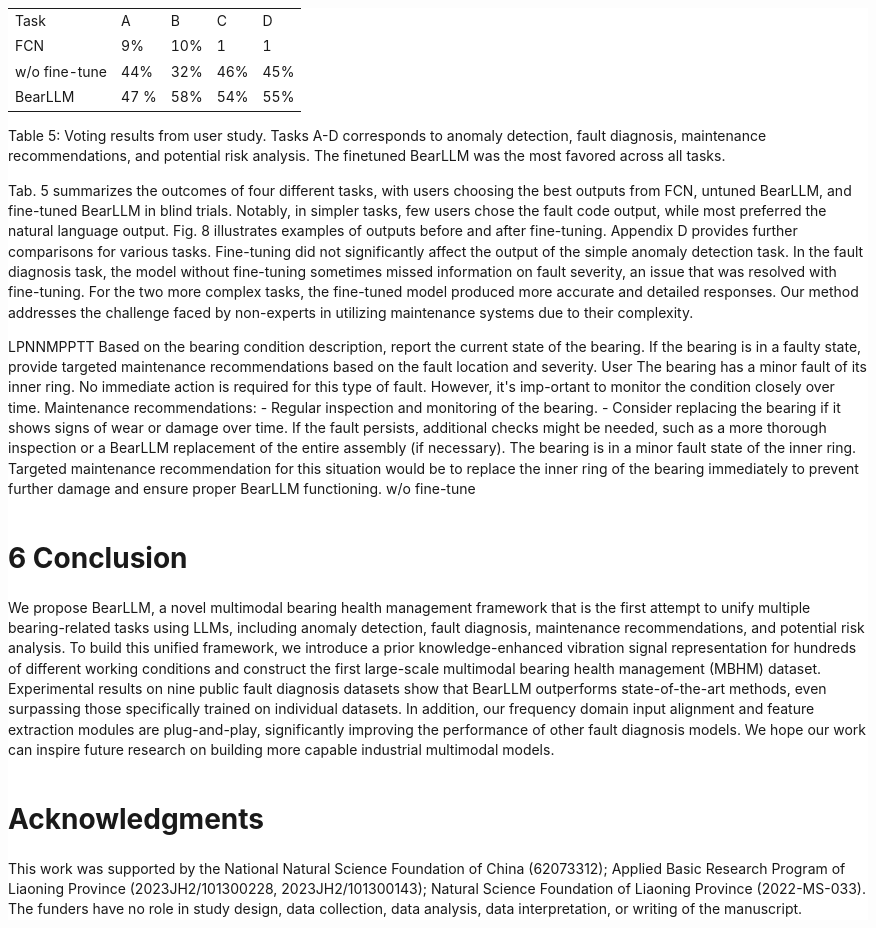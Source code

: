 <html><body><table><tr><td>Task</td><td>A</td><td>B</td><td>C</td><td>D</td></tr><tr><td>FCN</td><td>9%</td><td>10%</td><td>1</td><td>1</td></tr><tr><td>w/o fine-tune</td><td>44%</td><td>32%</td><td>46%</td><td>45%</td></tr><tr><td>BearLLM</td><td>47 %</td><td>58%</td><td>54%</td><td>55%</td></tr></table></body></html>

Table 5: Voting results from user study. Tasks A-D corresponds to anomaly detection, fault diagnosis, maintenance recommendations, and potential risk analysis. The finetuned BearLLM was the most favored across all tasks.

Tab. 5 summarizes the outcomes of four different tasks, with users choosing the best outputs from FCN, untuned BearLLM, and fine-tuned BearLLM in blind trials. Notably, in simpler tasks, few users chose the fault code output, while most preferred the natural language output. Fig. 8 illustrates examples of outputs before and after fine-tuning. Appendix D provides further comparisons for various tasks. Fine-tuning did not significantly affect the output of the simple anomaly detection task. In the fault diagnosis task, the model without fine-tuning sometimes missed information on fault severity, an issue that was resolved with fine-tuning. For the two more complex tasks, the fine-tuned model produced more accurate and detailed responses. Our method addresses the challenge faced by non-experts in utilizing maintenance systems due to their complexity.

LPNNMPPTT Based on the bearing condition description, report the current state of the bearing. If the bearing is in a faulty state, provide targeted maintenance recommendations based on the fault location and severity. User The bearing has a minor fault of its inner ring. No immediate action is required for this type of fault. However, it's imp-ortant to monitor the condition closely over time. Maintenance recommendations: - Regular inspection and monitoring of the bearing. - Consider replacing the bearing if it shows signs of wear or damage over time. If the fault persists, additional checks might be needed, such as a more thorough inspection or a BearLLM replacement of the entire assembly (if necessary). The bearing is in a minor fault state of the inner ring. Targeted maintenance recommendation for this situation would be to replace the inner ring of the bearing immediately to prevent further damage and ensure proper BearLLM functioning. w/o fine-tune

# 6 Conclusion

We propose BearLLM, a novel multimodal bearing health management framework that is the first attempt to unify multiple bearing-related tasks using LLMs, including anomaly detection, fault diagnosis, maintenance recommendations, and potential risk analysis. To build this unified framework, we introduce a prior knowledge-enhanced vibration signal representation for hundreds of different working conditions and construct the first large-scale multimodal bearing health management (MBHM) dataset. Experimental results on nine public fault diagnosis datasets show that BearLLM outperforms state-of-the-art methods, even surpassing those specifically trained on individual datasets. In addition, our frequency domain input alignment and feature extraction modules are plug-and-play, significantly improving the performance of other fault diagnosis models. We hope our work can inspire future research on building more capable industrial multimodal models.

# Acknowledgments

This work was supported by the National Natural Science Foundation of China (62073312); Applied Basic Research Program of Liaoning Province (2023JH2/101300228, 2023JH2/101300143); Natural Science Foundation of Liaoning Province (2022-MS-033). The funders have no role in study design, data collection, data analysis, data interpretation, or writing of the manuscript.